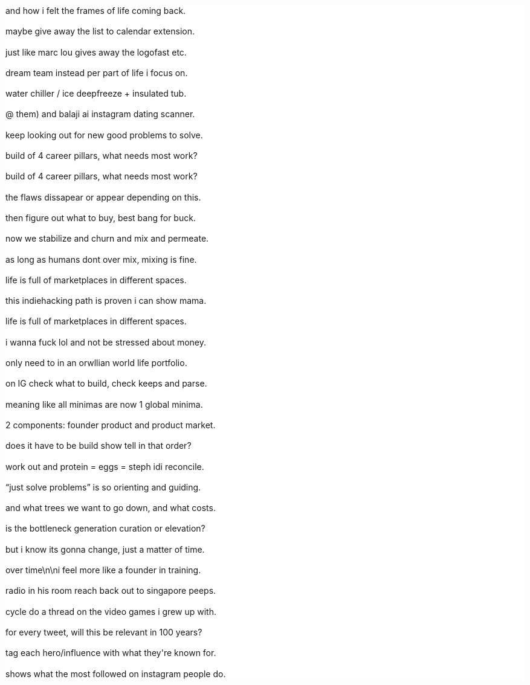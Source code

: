 and how i felt the frames of life coming back.

maybe give away the list to calendar extension.

just like marc lou gives away the logofast etc.

dream team instead per part of life i focus on.

water chiller / ice deepfreeze + insulated tub.

@ them) and balaji ai instagram dating scanner.

keep looking out for new good problems to solve.

build of 4 career pillars, what needs most work?

build of 4 career pillars, what needs most work?

the flaws dissapear or appear depending on this.

then figure out what to buy, best bang for buck.

now we stabilize and churn and mix and permeate.

as long as humans dont over mix, mixing is fine.

life is full of marketplaces in different spaces.

this indiehacking path is proven i can show mama.

life is full of marketplaces in different spaces.

i wanna fuck lol and not be stressed about money.

only need to in an orwllian world life portfolio.

on IG check what to build, check keeps and parse.

meaning like all minimas are now 1 global minima.

2 components: founder product and product market.

does it have to be build show tell in that order?

work out and protein = eggs = steph idi reconcile.

“just solve problems” is so orienting and guiding.

and what trees we want to go down, and what costs.

is the bottleneck generation curation or elevation?

but i know its gonna change, just a matter of time.

over time\n\ni feel more like a founder in training.

radio in his room reach back out to singapore peeps.

cycle do a thread on the video games i grew up with.

for every tweet, will this be relevant in 100 years?

tag each hero/influence with what they're known for.

shows what the most followed on instagram people do.

